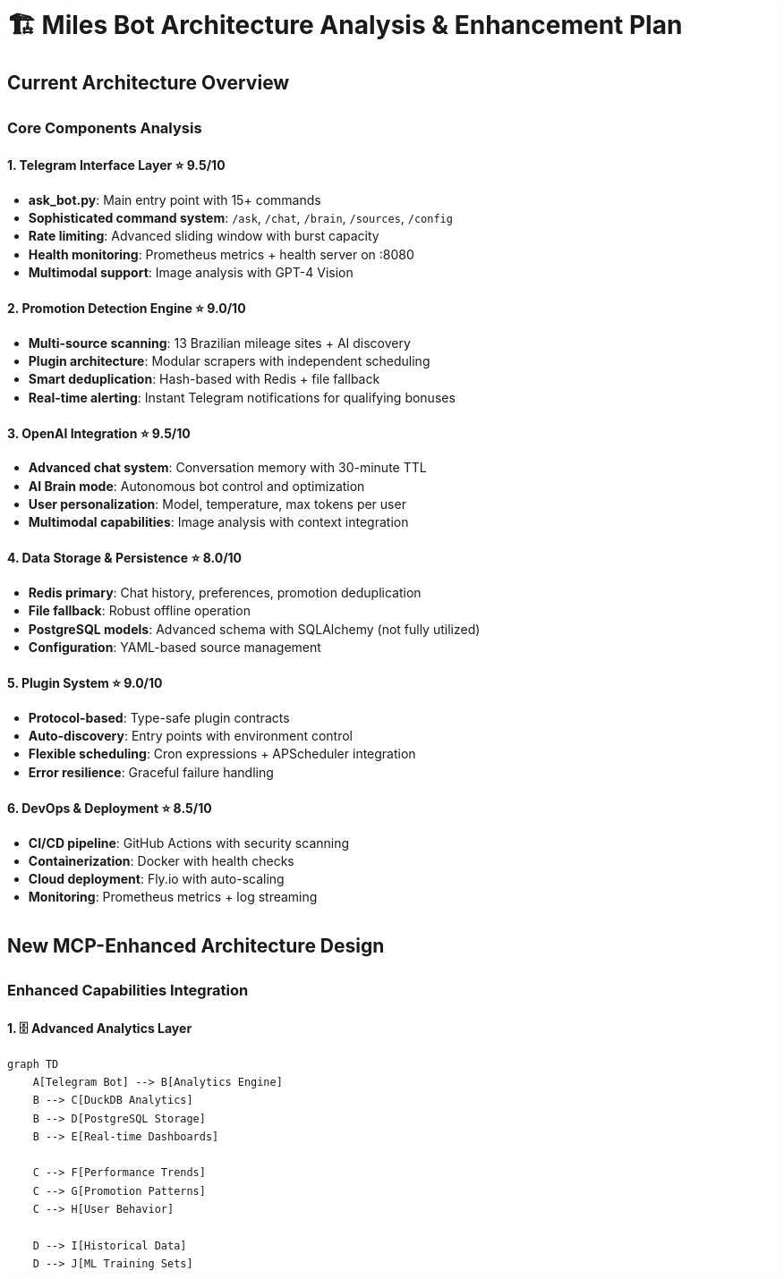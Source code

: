 # 🏗️ Miles Bot Architecture Analysis & Enhancement Plan

## Current Architecture Overview

### **Core Components Analysis**

#### 1. **Telegram Interface Layer** ⭐ 9.5/10
- **ask_bot.py**: Main entry point with 15+ commands
- **Sophisticated command system**: `/ask`, `/chat`, `/brain`, `/sources`, `/config`
- **Rate limiting**: Advanced sliding window with burst capacity
- **Health monitoring**: Prometheus metrics + health server on :8080
- **Multimodal support**: Image analysis with GPT-4 Vision

#### 2. **Promotion Detection Engine** ⭐ 9.0/10
- **Multi-source scanning**: 13 Brazilian mileage sites + AI discovery
- **Plugin architecture**: Modular scrapers with independent scheduling
- **Smart deduplication**: Hash-based with Redis + file fallback
- **Real-time alerting**: Instant Telegram notifications for qualifying bonuses

#### 3. **OpenAI Integration** ⭐ 9.5/10
- **Advanced chat system**: Conversation memory with 30-minute TTL
- **AI Brain mode**: Autonomous bot control and optimization
- **User personalization**: Model, temperature, max tokens per user
- **Multimodal capabilities**: Image analysis with context integration

#### 4. **Data Storage & Persistence** ⭐ 8.0/10
- **Redis primary**: Chat history, preferences, promotion deduplication
- **File fallback**: Robust offline operation
- **PostgreSQL models**: Advanced schema with SQLAlchemy (not fully utilized)
- **Configuration**: YAML-based source management

#### 5. **Plugin System** ⭐ 9.0/10
- **Protocol-based**: Type-safe plugin contracts
- **Auto-discovery**: Entry points with environment control
- **Flexible scheduling**: Cron expressions + APScheduler integration
- **Error resilience**: Graceful failure handling

#### 6. **DevOps & Deployment** ⭐ 8.5/10
- **CI/CD pipeline**: GitHub Actions with security scanning
- **Containerization**: Docker with health checks
- **Cloud deployment**: Fly.io with auto-scaling
- **Monitoring**: Prometheus metrics + log streaming

## **New MCP-Enhanced Architecture Design**

### **Enhanced Capabilities Integration**

#### 1. **🗄️ Advanced Analytics Layer** 
```mermaid
graph TD
    A[Telegram Bot] --> B[Analytics Engine]
    B --> C[DuckDB Analytics]
    B --> D[PostgreSQL Storage]
    B --> E[Real-time Dashboards]
    
    C --> F[Performance Trends]
    C --> G[Promotion Patterns]
    C --> H[User Behavior]
    
    D --> I[Historical Data]
    D --> J[ML Training Sets]
```